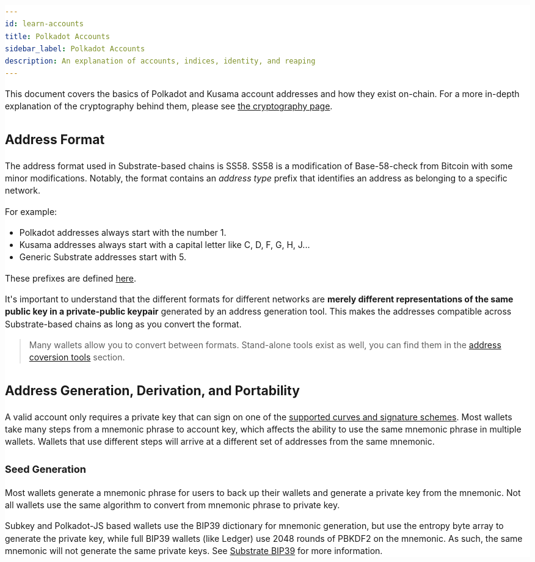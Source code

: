```yaml
---
id: learn-accounts
title: Polkadot Accounts
sidebar_label: Polkadot Accounts
description: An explanation of accounts, indices, identity, and reaping
---
```


This document covers the basics of Polkadot and Kusama account addresses and how they exist
on-chain. For a more in-depth explanation of the cryptography behind them, please see
[the cryptography page](learn-cryptography).

## Address Format

The address format used in Substrate-based chains is SS58. SS58 is a modification of Base-58-check
from Bitcoin with some minor modifications. Notably, the format contains an _address type_ prefix
that identifies an address as belonging to a specific network.

For example:

- Polkadot addresses always start with the number 1.
- Kusama addresses always start with a capital letter like C, D, F, G, H, J...
- Generic Substrate addresses start with 5.

These prefixes are defined
[here](<https://github.com/paritytech/substrate/wiki/External-Address-Format-(SS58)>).

It's important to understand that the different formats for different networks are **merely
different representations of the same public key in a private-public keypair** generated by an
address generation tool. This makes the addresses compatible across Substrate-based chains as long
as you convert the format.

> Many wallets allow you to convert between formats. Stand-alone tools exist as well, you can find
> them in the [address coversion tools](#address-conversion-tools) section.

## Address Generation, Derivation, and Portability

A valid account only requires a private key that can sign on one of the
[supported curves and signature schemes](build-protocol-info#cryptography). Most wallets take many
steps from a mnemonic phrase to account key, which affects the ability to use the same mnemonic
phrase in multiple wallets. Wallets that use different steps will arrive at a different set of
addresses from the same mnemonic.

### Seed Generation

Most wallets generate a mnemonic phrase for users to back up their wallets and generate a private
key from the mnemonic. Not all wallets use the same algorithm to convert from mnemonic phrase to
private key.

Subkey and Polkadot-JS based wallets use the BIP39 dictionary for mnemonic generation, but use the
entropy byte array to generate the private key, while full BIP39 wallets (like Ledger) use 2048
rounds of PBKDF2 on the mnemonic. As such, the same mnemonic will not generate the same private
keys. See [Substrate BIP39](https://github.com/paritytech/substrate-bip39) for more information.
